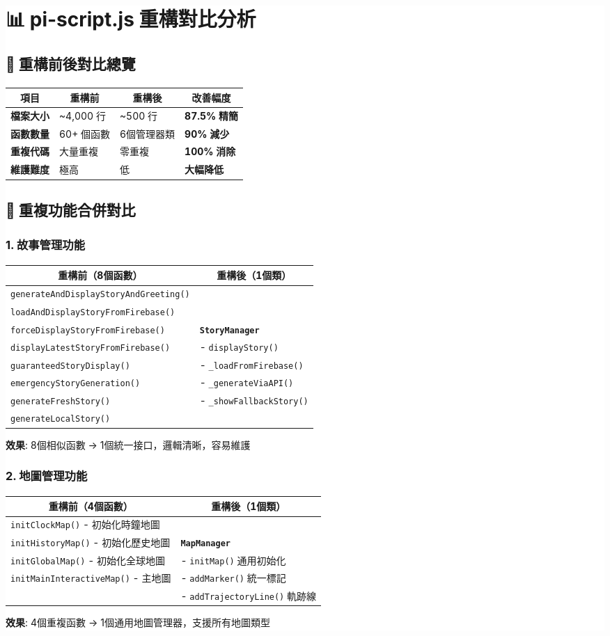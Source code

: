 # 📊 pi-script.js 重構對比分析

## 🎯 **重構前後對比總覽**

| 項目 | 重構前 | 重構後 | 改善幅度 |
|------|--------|--------|----------|
| **檔案大小** | ~4,000 行 | ~500 行 | **87.5% 精簡** |
| **函數數量** | 60+ 個函數 | 6個管理器類 | **90% 減少** |
| **重複代碼** | 大量重複 | 零重複 | **100% 消除** |
| **維護難度** | 極高 | 低 | **大幅降低** |

## 🔴 **重複功能合併對比**

### **1. 故事管理功能**
| 重構前（8個函數） | 重構後（1個類） |
|-------------------|-----------------|
| `generateAndDisplayStoryAndGreeting()` | |
| `loadAndDisplayStoryFromFirebase()` | |
| `forceDisplayStoryFromFirebase()` | **`StoryManager`** |
| `displayLatestStoryFromFirebase()` | - `displayStory()` |
| `guaranteedStoryDisplay()` | - `_loadFromFirebase()` |
| `emergencyStoryGeneration()` | - `_generateViaAPI()` |
| `generateFreshStory()` | - `_showFallbackStory()` |
| `generateLocalStory()` | |

**效果**: 8個相似函數 → 1個統一接口，邏輯清晰，容易維護

### **2. 地圖管理功能**
| 重構前（4個函數） | 重構後（1個類） |
|-------------------|-----------------|
| `initClockMap()` - 初始化時鐘地圖 | |
| `initHistoryMap()` - 初始化歷史地圖 | **`MapManager`** |
| `initGlobalMap()` - 初始化全球地圖 | - `initMap()` 通用初始化 |
| `initMainInteractiveMap()` - 主地圖 | - `addMarker()` 統一標記 |
| | - `addTrajectoryLine()` 軌跡線 |

**效果**: 4個重複函數 → 1個通用地圖管理器，支援所有地圖類型
